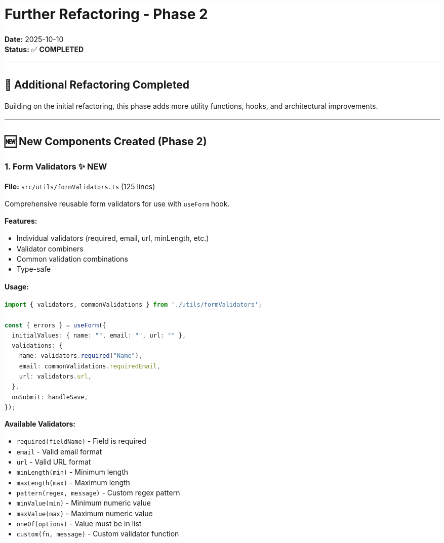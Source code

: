 # Further Refactoring - Phase 2

**Date:** 2025-10-10  
**Status:** ✅ **COMPLETED**

---

## 🎯 Additional Refactoring Completed

Building on the initial refactoring, this phase adds more utility functions, hooks, and architectural improvements.

---

## 🆕 New Components Created (Phase 2)

### 1. **Form Validators** ✨ NEW
**File:** `src/utils/formValidators.ts` (125 lines)

Comprehensive reusable form validators for use with `useForm` hook.

**Features:**
- Individual validators (required, email, url, minLength, etc.)
- Validator combiners
- Common validation combinations
- Type-safe

**Usage:**
```typescript
import { validators, commonValidations } from './utils/formValidators';

const { errors } = useForm({
  initialValues: { name: "", email: "", url: "" },
  validations: {
    name: validators.required("Name"),
    email: commonValidations.requiredEmail,
    url: validators.url,
  },
  onSubmit: handleSave,
});
```

**Available Validators:**
- `required(fieldName)` - Field is required
- `email` - Valid email format
- `url` - Valid URL format
- `minLength(min)` - Minimum length
- `maxLength(max)` - Maximum length
- `pattern(regex, message)` - Custom regex pattern
- `minValue(min)` - Minimum numeric value
- `maxValue(max)` - Maximum numeric value
- `oneOf(options)` - Value must be in list
- `custom(fn, message)` - Custom validator function
